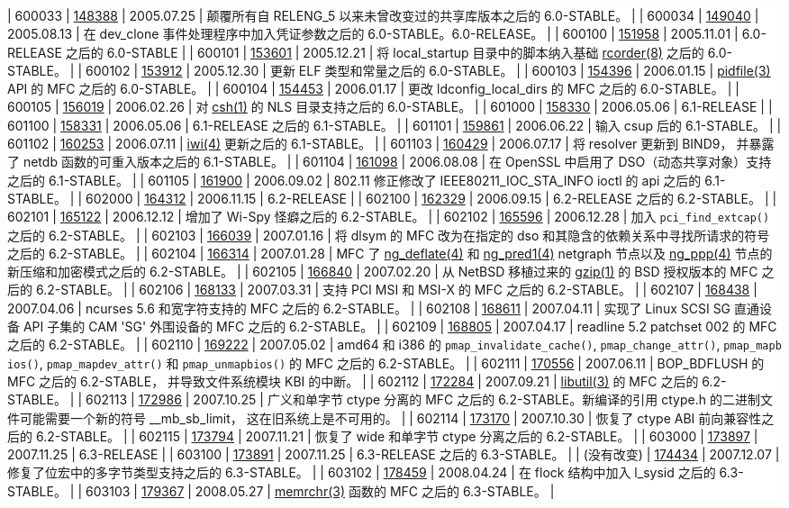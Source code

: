 | 600033	 | [148388](https://svnweb.freebsd.org/changeset/base/148388)	 | 2005.07.25	 | 颠覆所有自 RELENG_5 以来未曾改变过的共享库版本之后的 6.0-STABLE。 |
| 600034	 | [149040](https://svnweb.freebsd.org/changeset/base/149040)	 | 2005.08.13	 | 在 dev_clone 事件处理程序中加入凭证参数之后的 6.0-STABLE。6.0-RELEASE。 |
| 600100	 | [151958](https://svnweb.freebsd.org/changeset/base/151958)	 | 2005.11.01	 | 6.0-RELEASE 之后的 6.0-STABLE |
| 600101	 | [153601](https://svnweb.freebsd.org/changeset/base/153601)	 | 2005.12.21	 | 将 local_startup 目录中的脚本纳入基础 [rcorder(8)](https://www.freebsd.org/cgi/man.cgi?query=rcorder&sektion=8&format=html) 之后的 6.0-STABLE。 |
| 600102	 | [153912](https://svnweb.freebsd.org/changeset/base/153912)	 | 2005.12.30	 | 更新 ELF 类型和常量之后的 6.0-STABLE。 |
| 600103	 | [154396](https://svnweb.freebsd.org/changeset/base/154396)	 | 2006.01.15	 | [pidfile(3)](https://www.freebsd.org/cgi/man.cgi?query=pidfile&sektion=3&format=html) API 的 MFC 之后的 6.0-STABLE。 |
| 600104	 | [154453](https://svnweb.freebsd.org/changeset/base/154453)	 | 2006.01.17	 | 更改 ldconfig_local_dirs 的 MFC 之后的 6.0-STABLE。 |
| 600105	 | [156019](https://svnweb.freebsd.org/changeset/base/156019)	 | 2006.02.26 	 | 对 [csh(1)](https://www.freebsd.org/cgi/man.cgi?query=csh&sektion=1&format=html) 的 NLS 目录支持之后的 6.0-STABLE。 |
| 601000	 | [158330](https://svnweb.freebsd.org/changeset/base/158330)	 | 2006.05.06	 | 6.1-RELEASE |
| 601100	 | [158331](https://svnweb.freebsd.org/changeset/base/158331)	 | 2006.05.06	 | 6.1-RELEASE 之后的 6.1-STABLE。 |
| 601101	 | [159861](https://svnweb.freebsd.org/changeset/base/159861)	 | 2006.06.22	 | 输入 csup 后的 6.1-STABLE。 |
| 601102	 | [160253](https://svnweb.freebsd.org/changeset/base/160253)	 | 2006.07.11 	 | [iwi(4)](https://www.freebsd.org/cgi/man.cgi?query=iwi&sektion=4&format=html) 更新之后的 6.1-STABLE。 |
| 601103	 | [160429](https://svnweb.freebsd.org/changeset/base/160429)	 | 2006.07.17 	 | 将 resolver 更新到 BIND9， 并暴露了 netdb 函数的可重入版本之后的 6.1-STABLE。 |
| 601104	 | [161098](https://svnweb.freebsd.org/changeset/base/161098)	 | 2006.08.08	 | 在 OpenSSL 中启用了 DSO（动态共享对象）支持之后的 6.1-STABLE。 |
| 601105	 | [161900](https://svnweb.freebsd.org/changeset/base/161900)	 | 2006.09.02 	 | 802.11 修正修改了 IEEE80211_IOC_STA_INFO ioctl 的 api 之后的 6.1-STABLE。 |
| 602000	 | [164312](https://svnweb.freebsd.org/changeset/base/164312)	 | 2006.11.15 	 | 6.2-RELEASE |
| 602100	 | [162329](https://svnweb.freebsd.org/changeset/base/162329)	 | 2006.09.15	 | 6.2-RELEASE 之后的 6.2-STABLE。 |
| 602101	 | [165122](https://svnweb.freebsd.org/changeset/base/165122)	 | 2006.12.12	 | 增加了 Wi-Spy 怪癖之后的 6.2-STABLE。 |
| 602102	 | [165596](https://svnweb.freebsd.org/changeset/base/165596)	 | 2006.12.28 	 | 加入 `pci_find_extcap()` 之后的 6.2-STABLE。 |
| 602103	 | [166039](https://svnweb.freebsd.org/changeset/base/166039)	 | 2007.01.16 	 | 将 dlsym 的 MFC 改为在指定的 dso 和其隐含的依赖关系中寻找所请求的符号之后的 6.2-STABLE。 |
| 602104	 | [166314](https://svnweb.freebsd.org/changeset/base/166314)	 | 2007.01.28 	 | MFC 了 [ng_deflate(4)](https://www.freebsd.org/cgi/man.cgi?query=ng_deflate&sektion=4&format=html) 和 [ng_pred1(4)](https://www.freebsd.org/cgi/man.cgi?query=ng_pred1&sektion=4&format=html) netgraph 节点以及 [ng_ppp(4)](https://www.freebsd.org/cgi/man.cgi?query=ng_ppp&sektion=4&format=html) 节点的新压缩和加密模式之后的 6.2-STABLE。 |
| 602105	 | [166840](https://svnweb.freebsd.org/changeset/base/166840)	 | 2007.02.20 	 | 从 NetBSD 移植过来的 [gzip(1)](https://www.freebsd.org/cgi/man.cgi?query=gzip&sektion=1&format=html) 的 BSD 授权版本的 MFC 之后的 6.2-STABLE。 |
| 602106	 | [168133](https://svnweb.freebsd.org/changeset/base/168133)	 | 2007.03.31	 | 支持 PCI MSI 和 MSI-X 的 MFC 之后的 6.2-STABLE。 |
| 602107	 | [168438](https://svnweb.freebsd.org/changeset/base/168438)	 | 2007.04.06 	 | ncurses 5.6 和宽字符支持的 MFC 之后的 6.2-STABLE。 |
| 602108	 | [168611](https://svnweb.freebsd.org/changeset/base/168611)	 | 2007.04.11 	 | 实现了 Linux SCSI SG 直通设备 API 子集的 CAM 'SG' 外围设备的 MFC 之后的 6.2-STABLE。 |
| 602109	 | [168805](https://svnweb.freebsd.org/changeset/base/168805)	 | 2007.04.17	 | readline 5.2 patchset 002 的 MFC 之后的 6.2-STABLE。 |
| 602110	 | [169222](https://svnweb.freebsd.org/changeset/base/169222)	 | 2007.05.02 	 | amd64 和 i386 的 `pmap_invalidate_cache()`, `pmap_change_attr()`, `pmap_mapbios()`, `pmap_mapdev_attr()` 和 `pmap_unmapbios()` 的 MFC 之后的 6.2-STABLE。 |
| 602111	 | [170556](https://svnweb.freebsd.org/changeset/base/170556)	 | 2007.06.11 	 | BOP_BDFLUSH 的 MFC 之后的 6.2-STABLE， 并导致文件系统模块 KBI 的中断。 |
| 602112	 | [172284](https://svnweb.freebsd.org/changeset/base/172284)	 | 2007.09.21 	 | [libutil(3)](https://www.freebsd.org/cgi/man.cgi?query=libutil&sektion=3&format=html) 的 MFC 之后的 6.2-STABLE。 |
| 602113	 | [172986](https://svnweb.freebsd.org/changeset/base/172986)	 | 2007.10.25	 | 广义和单字节 ctype 分离的 MFC 之后的 6.2-STABLE。新编译的引用 ctype.h 的二进制文件可能需要一个新的符号 __mb_sb_limit， 这在旧系统上是不可用的。 |
| 602114	 | [173170](https://svnweb.freebsd.org/changeset/base/173170)	 | 2007.10.30 	 | 恢复了 ctype ABI 前向兼容性之后的 6.2-STABLE。 |
| 602115	 | [173794](https://svnweb.freebsd.org/changeset/base/173794)	 | 2007.11.21	 | 恢复了 wide 和单字节 ctype 分离之后的 6.2-STABLE。 |
| 603000	 | [173897](https://svnweb.freebsd.org/changeset/base/173897)	 | 2007.11.25	 | 6.3-RELEASE |
| 603100	 | [173891](https://svnweb.freebsd.org/changeset/base/173891)	 | 2007.11.25	 | 6.3-RELEASE 之后的 6.3-STABLE。 |
| (没有改变)	 | [174434](https://svnweb.freebsd.org/changeset/base/174434)	 | 2007.12.07 	 | 修复了位宏中的多字节类型支持之后的 6.3-STABLE。 |
| 603102	 | [178459](https://svnweb.freebsd.org/changeset/base/178459)	 | 2008.04.24	 | 在 flock 结构中加入 l_sysid 之后的 6.3-STABLE。 |
| 603103	 | [179367](https://svnweb.freebsd.org/changeset/base/179367)	 | 2008.05.27 	 | [memrchr(3)](https://www.freebsd.org/cgi/man.cgi?query=memrchr&sektion=3&format=html) 函数的 MFC 之后的 6.3-STABLE。 |